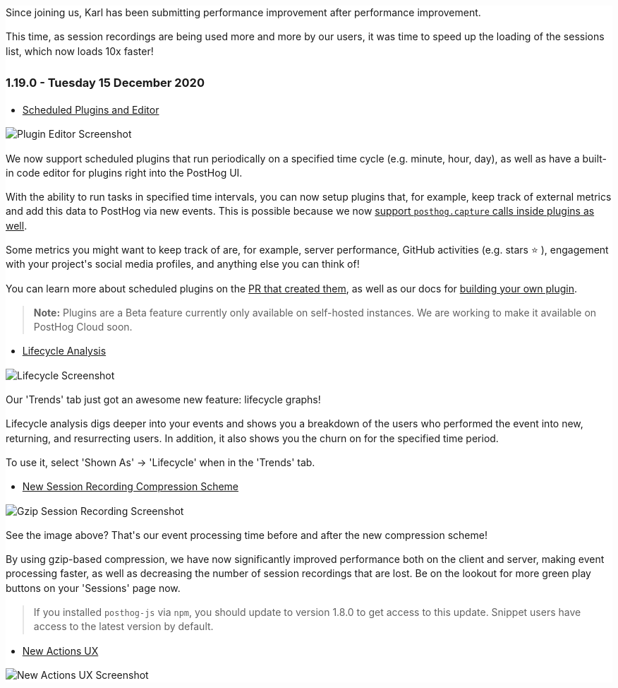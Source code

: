 Since joining us, Karl has been submitting performance improvement after performance improvement.

This time, as session recordings are being used more and more by our users, it was time to speed up the loading of the sessions list, which now loads 10x faster!

### 1.19.0 - Tuesday 15 December 2020

-   [Scheduled Plugins and Editor](https://github.com/PostHog/posthog/pull/2743)

![Plugin Editor Screenshot](https://posthog.com/static/f4aae550d6d85f934877d6e2c9e787c8/8c557/plugin-editor.png)

We now support scheduled plugins that run periodically on a specified time cycle (e.g. minute, hour, day), as well as have a built-in code editor for plugins right into the PostHog UI.

With the ability to run tasks in specified time intervals, you can now setup plugins that, for example, keep track of external metrics and add this data to PostHog via new events. This is possible because we now [support `posthog.capture` calls inside plugins as well](https://github.com/PostHog/posthog-plugin-server/pull/67).

Some metrics you might want to keep track of are, for example, server performance, GitHub activities (e.g. stars ⭐ ), engagement with your project's social media profiles, and anything else you can think of!

You can learn more about scheduled plugins on the [PR that created them](https://github.com/PostHog/posthog-plugin-server/pull/63), as well as our docs for [building your own plugin](https://posthog.com/docs/plugins/build).

> **Note:** Plugins are a Beta feature currently only available on self-hosted instances. We are working to make it available on PostHog Cloud soon.

-   [Lifecycle Analysis](https://github.com/PostHog/posthog/pull/2460)

![Lifecycle Screenshot](https://posthog.com/static/b577dd0e4d2817e816ba602e5ef94e1d/8c557/lifecycle.png)

Our 'Trends' tab just got an awesome new feature: lifecycle graphs!

Lifecycle analysis digs deeper into your events and shows you a breakdown of the users who performed the event into new, returning, and resurrecting users. In addition, it also shows you the churn on for the specified time period.

To use it, select 'Shown As' -> 'Lifecycle' when in the 'Trends' tab.

-   [New Session Recording Compression Scheme](https://github.com/PostHog/posthog/pull/2578)

![Gzip Session Recording Screenshot](https://posthog.com/static/fe91676a24a8c70a017fafe2ab68f63e/8c557/session-recording-gzip.png)

See the image above? That's our event processing time before and after the new compression scheme!

By using gzip-based compression, we have now significantly improved performance both on the client and server, making event processing faster, as well as decreasing the number of session recordings that are lost. Be on the lookout for more green play buttons on your 'Sessions' page now.

> If you installed `posthog-js` via `npm`, you should update to version 1.8.0 to get access to this update. Snippet users have access to the latest version by default.

-   [New Actions UX](https://github.com/PostHog/posthog/pull/2615)

![New Actions UX Screenshot](https://posthog.com/static/1f931cd359d1238e8ecba8d72a0be0c4/8c557/actions-ux.png)
